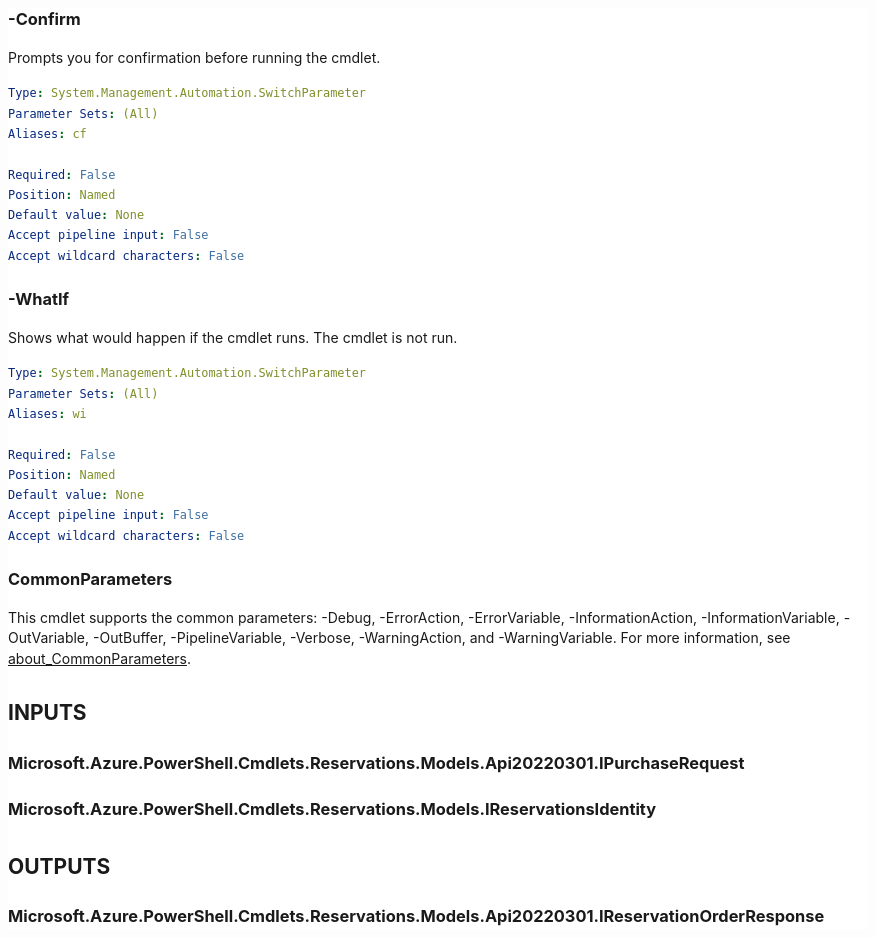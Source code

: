 ### -Confirm
Prompts you for confirmation before running the cmdlet.

```yaml
Type: System.Management.Automation.SwitchParameter
Parameter Sets: (All)
Aliases: cf

Required: False
Position: Named
Default value: None
Accept pipeline input: False
Accept wildcard characters: False
```

### -WhatIf
Shows what would happen if the cmdlet runs.
The cmdlet is not run.

```yaml
Type: System.Management.Automation.SwitchParameter
Parameter Sets: (All)
Aliases: wi

Required: False
Position: Named
Default value: None
Accept pipeline input: False
Accept wildcard characters: False
```

### CommonParameters
This cmdlet supports the common parameters: -Debug, -ErrorAction, -ErrorVariable, -InformationAction, -InformationVariable, -OutVariable, -OutBuffer, -PipelineVariable, -Verbose, -WarningAction, and -WarningVariable. For more information, see [about_CommonParameters](http://go.microsoft.com/fwlink/?LinkID=113216).

## INPUTS

### Microsoft.Azure.PowerShell.Cmdlets.Reservations.Models.Api20220301.IPurchaseRequest

### Microsoft.Azure.PowerShell.Cmdlets.Reservations.Models.IReservationsIdentity

## OUTPUTS

### Microsoft.Azure.PowerShell.Cmdlets.Reservations.Models.Api20220301.IReservationOrderResponse
